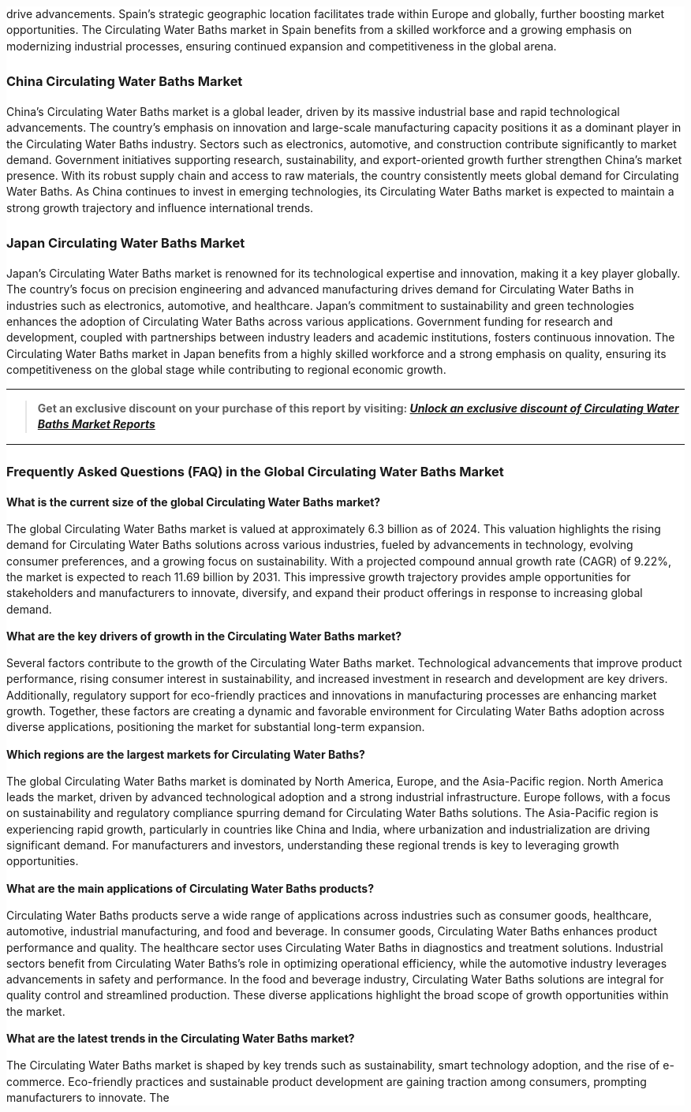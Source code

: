 drive advancements. Spain&rsquo;s strategic geographic location facilitates trade within Europe and globally, further boosting market opportunities. The Circulating Water Baths market in Spain benefits from a skilled workforce and a growing emphasis on modernizing industrial processes, ensuring continued expansion and competitiveness in the global arena.</p><h3>China Circulating Water Baths Market</h3><p>China&rsquo;s Circulating Water Baths market is a global leader, driven by its massive industrial base and rapid technological advancements. The country&rsquo;s emphasis on innovation and large-scale manufacturing capacity positions it as a dominant player in the Circulating Water Baths industry. Sectors such as electronics, automotive, and construction contribute significantly to market demand. Government initiatives supporting research, sustainability, and export-oriented growth further strengthen China&rsquo;s market presence. With its robust supply chain and access to raw materials, the country consistently meets global demand for Circulating Water Baths. As China continues to invest in emerging technologies, its Circulating Water Baths market is expected to maintain a strong growth trajectory and influence international trends.</p><h3>Japan Circulating Water Baths Market</h3><p>Japan&rsquo;s Circulating Water Baths market is renowned for its technological expertise and innovation, making it a key player globally. The country&rsquo;s focus on precision engineering and advanced manufacturing drives demand for Circulating Water Baths in industries such as electronics, automotive, and healthcare. Japan&rsquo;s commitment to sustainability and green technologies enhances the adoption of Circulating Water Baths across various applications. Government funding for research and development, coupled with partnerships between industry leaders and academic institutions, fosters continuous innovation. The Circulating Water Baths market in Japan benefits from a highly skilled workforce and a strong emphasis on quality, ensuring its competitiveness on the global stage while contributing to regional economic growth.</p><hr /><blockquote><p><strong>Get an exclusive discount on your purchase of this report by visiting: <em><a href="://marketresearchpulse.com/ask-for-discount/74395?utm_source=Github&amp;utm_medium=028">Unlock an exclusive discount of Circulating Water Baths Market Reports</a></em>&nbsp;</strong></p></blockquote><hr /><h3>Frequently Asked Questions (FAQ) in the Global Circulating Water Baths Market</h3><p><strong>What is the current size of the global Circulating Water Baths market?</strong></p><p>The global Circulating Water Baths market is valued at approximately 6.3 billion as of 2024. This valuation highlights the rising demand for Circulating Water Baths solutions across various industries, fueled by advancements in technology, evolving consumer preferences, and a growing focus on sustainability. With a projected compound annual growth rate (CAGR) of 9.22%, the market is expected to reach 11.69 billion by 2031. This impressive growth trajectory provides ample opportunities for stakeholders and manufacturers to innovate, diversify, and expand their product offerings in response to increasing global demand.</p><p><strong>What are the key drivers of growth in the Circulating Water Baths market?</strong></p><p>Several factors contribute to the growth of the Circulating Water Baths market. Technological advancements that improve product performance, rising consumer interest in sustainability, and increased investment in research and development are key drivers. Additionally, regulatory support for eco-friendly practices and innovations in manufacturing processes are enhancing market growth. Together, these factors are creating a dynamic and favorable environment for Circulating Water Baths adoption across diverse applications, positioning the market for substantial long-term expansion.</p><p><strong>Which regions are the largest markets for Circulating Water Baths?</strong></p><p>The global Circulating Water Baths market is dominated by North America, Europe, and the Asia-Pacific region. North America leads the market, driven by advanced technological adoption and a strong industrial infrastructure. Europe follows, with a focus on sustainability and regulatory compliance spurring demand for Circulating Water Baths solutions. The Asia-Pacific region is experiencing rapid growth, particularly in countries like China and India, where urbanization and industrialization are driving significant demand. For manufacturers and investors, understanding these regional trends is key to leveraging growth opportunities.</p><p><strong>What are the main applications of Circulating Water Baths products?</strong></p><p>Circulating Water Baths products serve a wide range of applications across industries such as consumer goods, healthcare, automotive, industrial manufacturing, and food and beverage. In consumer goods, Circulating Water Baths enhances product performance and quality. The healthcare sector uses Circulating Water Baths in diagnostics and treatment solutions. Industrial sectors benefit from Circulating Water Baths&rsquo;s role in optimizing operational efficiency, while the automotive industry leverages advancements in safety and performance. In the food and beverage industry, Circulating Water Baths solutions are integral for quality control and streamlined production. These diverse applications highlight the broad scope of growth opportunities within the market.</p><p><strong>What are the latest trends in the Circulating Water Baths market?</strong></p><p>The Circulating Water Baths market is shaped by key trends such as sustainability, smart technology adoption, and the rise of e-commerce. Eco-friendly practices and sustainable product development are gaining traction among consumers, prompting manufacturers to innovate. The